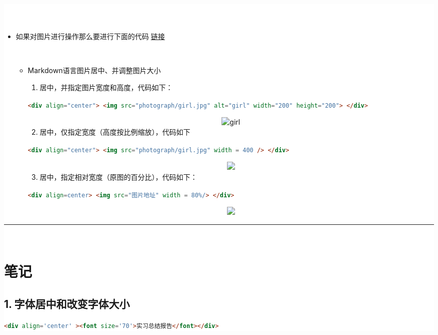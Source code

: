  <br>
 <br>

 - 如果对图片进行操作那么要进行下面的代码 [链接](https://zhuanlan.zhihu.com/p/80665637#:~:text=Markdown%E8%AF%AD%E8%A8%80%E5%9B%BE%E7%89%87%E5%B1%85%E4%B8%AD%E3%80%81%E5%B9%B6%E8%B0%83%E6%95%B4%E5%9B%BE%E7%89%87%E5%A4%A7%E5%B0%8F%201%20%E5%B1%85%E4%B8%AD%20%EF%BC%8C%E5%B9%B6%E6%8C%87%E5%AE%9A%E5%9B%BE%E7%89%87%20%E5%AE%BD%E5%BA%A6%E5%92%8C%E9%AB%98%E5%BA%A6%20%EF%BC%8C%E4%BB%A3%E7%A0%81%E5%A6%82%E4%B8%8B%EF%BC%9A%20html%20%3Cdiv,%3Cdiv%20align%3Dcenter%3E%20%3Cimg%20src%3D%22%E5%9B%BE%E7%89%87%E5%9C%B0%E5%9D%80%22%20width%20%3D%2080%25%2F%3E%20%3C%2Fdiv%3E)

    &nbsp;



    - Markdown语言图片居中、并调整图片大小

        1. 居中，并指定图片宽度和高度，代码如下：
  
         ```md
         <div align="center"> <img src="photograph/girl.jpg" alt="girl" width="200" height="200"> </div>
         ```

         <div align="center"> <img src="photograph/girl.jpg" alt="girl" width="200" height="200"> </div>

        2. 居中，仅指定宽度（高度按比例缩放），代码如下  
         ```md
         <div align="center"> <img src="photograph/girl.jpg" width = 400 /> </div>
         ``` 

         <div align="center"> <img src="photograph/girl.jpg" width = 400 /> </div>
        
        3. 居中，指定相对宽度（原图的百分比），代码如下：

         ```md
         <div align=center> <img src="图片地址" width = 80%/> </div>
         ```

         <div align=center> <img src="photograph/girl.jpg" width = 40%/> </div>






***

&nbsp;


# 笔记

## 1. 字体居中和改变字体大小

```md
<div align='center' ><font size='70'>实习总结报告</font></div>
```  

